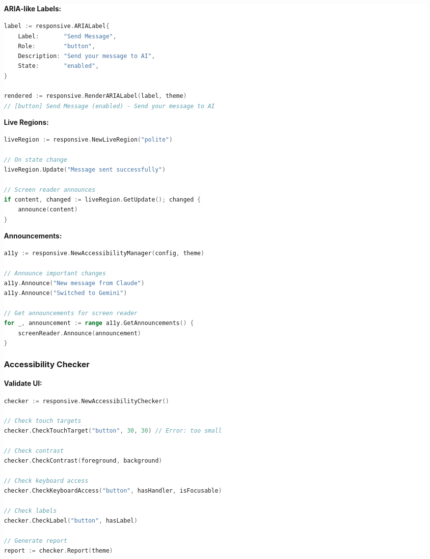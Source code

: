 **ARIA-like Labels:**
```go
label := responsive.ARIALabel{
    Label:       "Send Message",
    Role:        "button",
    Description: "Send your message to AI",
    State:       "enabled",
}

rendered := responsive.RenderARIALabel(label, theme)
// [button] Send Message (enabled) - Send your message to AI
```

**Live Regions:**
```go
liveRegion := responsive.NewLiveRegion("polite")

// On state change
liveRegion.Update("Message sent successfully")

// Screen reader announces
if content, changed := liveRegion.GetUpdate(); changed {
    announce(content)
}
```

**Announcements:**
```go
a11y := responsive.NewAccessibilityManager(config, theme)

// Announce important changes
a11y.Announce("New message from Claude")
a11y.Announce("Switched to Gemini")

// Get announcements for screen reader
for _, announcement := range a11y.GetAnnouncements() {
    screenReader.Announce(announcement)
}
```

### Accessibility Checker

**Validate UI:**
```go
checker := responsive.NewAccessibilityChecker()

// Check touch targets
checker.CheckTouchTarget("button", 30, 30) // Error: too small

// Check contrast
checker.CheckContrast(foreground, background)

// Check keyboard access
checker.CheckKeyboardAccess("button", hasHandler, isFocusable)

// Check labels
checker.CheckLabel("button", hasLabel)

// Generate report
report := checker.Report(theme)
```

